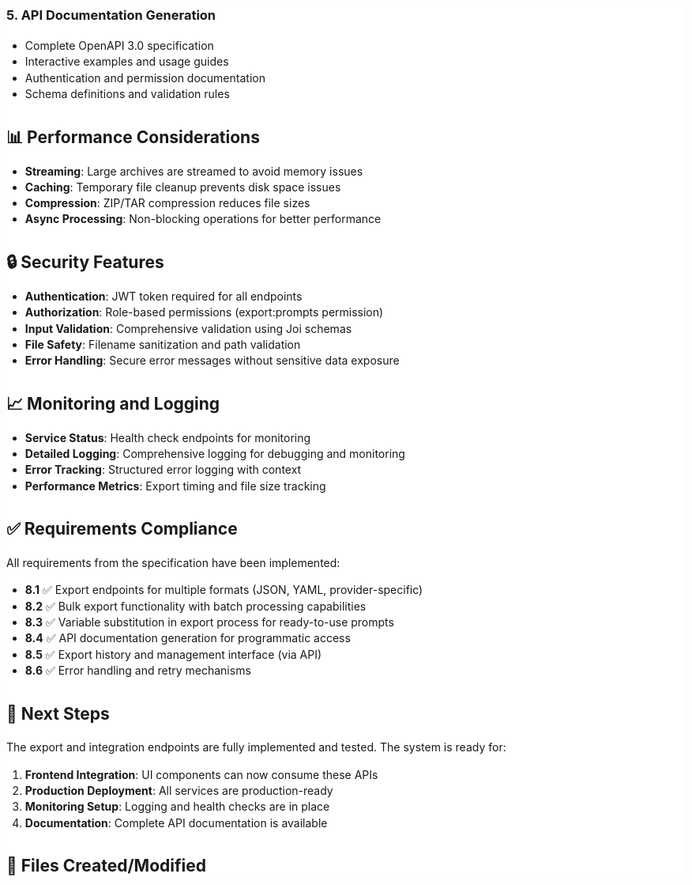 ### 5. API Documentation Generation
- Complete OpenAPI 3.0 specification
- Interactive examples and usage guides
- Authentication and permission documentation
- Schema definitions and validation rules

## 📊 Performance Considerations

- **Streaming**: Large archives are streamed to avoid memory issues
- **Caching**: Temporary file cleanup prevents disk space issues
- **Compression**: ZIP/TAR compression reduces file sizes
- **Async Processing**: Non-blocking operations for better performance

## 🔒 Security Features

- **Authentication**: JWT token required for all endpoints
- **Authorization**: Role-based permissions (export:prompts permission)
- **Input Validation**: Comprehensive validation using Joi schemas
- **File Safety**: Filename sanitization and path validation
- **Error Handling**: Secure error messages without sensitive data exposure

## 📈 Monitoring and Logging

- **Service Status**: Health check endpoints for monitoring
- **Detailed Logging**: Comprehensive logging for debugging and monitoring
- **Error Tracking**: Structured error logging with context
- **Performance Metrics**: Export timing and file size tracking

## ✅ Requirements Compliance

All requirements from the specification have been implemented:

- **8.1** ✅ Export endpoints for multiple formats (JSON, YAML, provider-specific)
- **8.2** ✅ Bulk export functionality with batch processing capabilities  
- **8.3** ✅ Variable substitution in export process for ready-to-use prompts
- **8.4** ✅ API documentation generation for programmatic access
- **8.5** ✅ Export history and management interface (via API)
- **8.6** ✅ Error handling and retry mechanisms

## 🎯 Next Steps

The export and integration endpoints are fully implemented and tested. The system is ready for:

1. **Frontend Integration**: UI components can now consume these APIs
2. **Production Deployment**: All services are production-ready
3. **Monitoring Setup**: Logging and health checks are in place
4. **Documentation**: Complete API documentation is available

## 📝 Files Created/Modified
